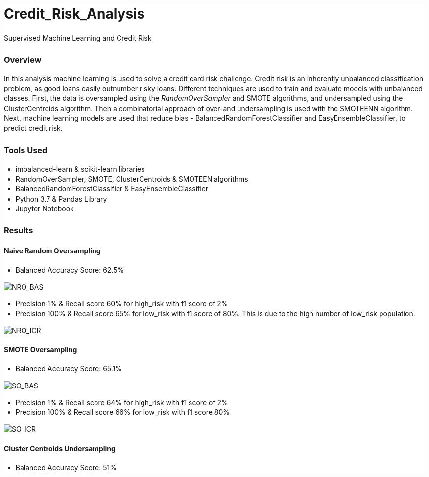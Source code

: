 # Credit_Risk_Analysis
Supervised Machine Learning and Credit Risk


### Overview

In this analysis machine learning is used to solve a credit card risk challenge. Credit risk is an inherently unbalanced classification problem, as good loans easily outnumber risky loans. Different techniques are used to train and evaluate models with unbalanced classes. First, the data is oversampled using the _*RandomOverSampler*_ and SMOTE algorithms, and undersampled using the ClusterCentroids algorithm. Then a combinatorial approach of over-and undersampling is used with the SMOTEENN algorithm. Next, machine learning models are used that reduce bias - BalancedRandomForestClassifier and EasyEnsembleClassifier, to predict credit risk. 

### Tools Used

  - imbalanced-learn & scikit-learn libraries
  - RandomOverSampler, SMOTE, ClusterCentroids & SMOTEEN algorithms
  - BalancedRandomForestClassifier & EasyEnsembleClassifier
  - Python 3.7 & Pandas Library
  - Jupyter Notebook

### Results

  #### Naive Random Oversampling

  - Balanced Accuracy Score: 62.5%
  
  <img width="341" alt="NRO_BAS" src="https://user-images.githubusercontent.com/104603128/189970411-1ecc96ce-20fc-4983-badd-d45619703146.png">

  
  - Precision 1% & Recall score 60% for high_risk with f1 score of 2%
  - Precision 100% & Recall score 65% for low_risk with f1 score of 80%. This is due to the high number of low_risk population.  
    
  <img width="502" alt="NRO_ICR" src="https://user-images.githubusercontent.com/104603128/189970470-1e800786-6396-427e-9275-524d3e604437.png">

  
  #### SMOTE Oversampling
  
   - Balanced Accuracy Score: 65.1%
   
   <img width="485" alt="SO_BAS" src="https://user-images.githubusercontent.com/104603128/189971175-1a693636-0789-43eb-b07a-33f8cd4ddaeb.png">

   
   - Precision 1% & Recall score 64% for high_risk with f1 score of 2%
   - Precision 100% & Recall score 66% for low_risk with f1 score 80%
    
   <img width="494" alt="SO_ICR" src="https://user-images.githubusercontent.com/104603128/189971774-993814a0-e468-4067-bb06-6d3a9b498072.png">

     
  #### Cluster Centroids Undersampling
  
   - Balanced Accuracy Score: 51%
   